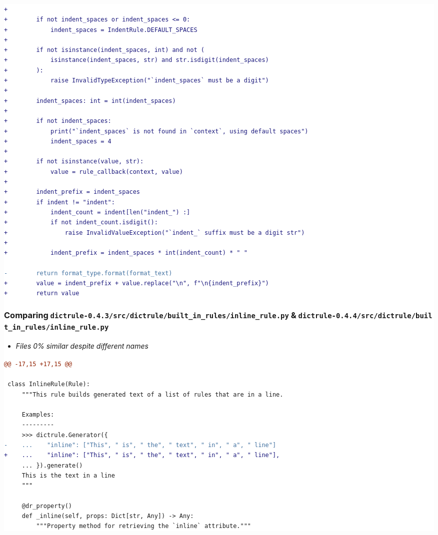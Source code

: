 ```diff
+
+        if not indent_spaces or indent_spaces <= 0:
+            indent_spaces = IndentRule.DEFAULT_SPACES
+
+        if not isinstance(indent_spaces, int) and not (
+            isinstance(indent_spaces, str) and str.isdigit(indent_spaces)
+        ):
+            raise InvalidTypeException("`indent_spaces` must be a digit")
+
+        indent_spaces: int = int(indent_spaces)
+
+        if not indent_spaces:
+            print("`indent_spaces` is not found in `context`, using default spaces")
+            indent_spaces = 4
+
+        if not isinstance(value, str):
+            value = rule_callback(context, value)
+
+        indent_prefix = indent_spaces
+        if indent != "indent":
+            indent_count = indent[len("indent_") :]
+            if not indent_count.isdigit():
+                raise InvalidValueException("`indent_` suffix must be a digit str")
+
+            indent_prefix = indent_spaces * int(indent_count) * " "
 
-        return format_type.format(format_text)
+        value = indent_prefix + value.replace("\n", f"\n{indent_prefix}")
+        return value
```

### Comparing `dictrule-0.4.3/src/dictrule/built_in_rules/inline_rule.py` & `dictrule-0.4.4/src/dictrule/built_in_rules/inline_rule.py`

 * *Files 0% similar despite different names*

```diff
@@ -17,15 +17,15 @@
 
 class InlineRule(Rule):
     """This rule builds generated text of a list of rules that are in a line.
 
     Examples:
     ---------
     >>> dictrule.Generator({
-    ...    "inline": ["This", " is", " the", " text", " in", " a", " line"]
+    ...    "inline": ["This", " is", " the", " text", " in", " a", " line"],
     ... }).generate()
     This is the text in a line
     """
 
     @dr_property()
     def _inline(self, props: Dict[str, Any]) -> Any:
         """Property method for retrieving the `inline` attribute."""
```
